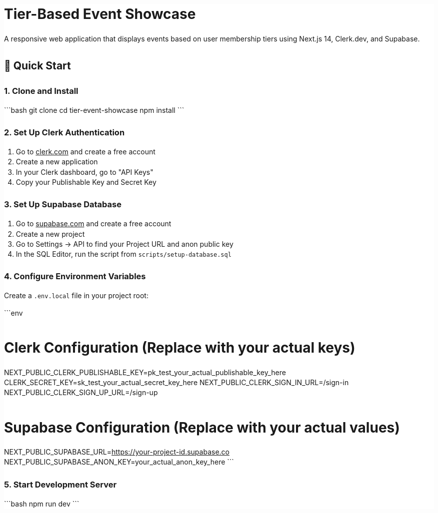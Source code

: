 # Tier-Based Event Showcase

A responsive web application that displays events based on user membership tiers using Next.js 14, Clerk.dev, and Supabase.

## 🚀 Quick Start

### 1. Clone and Install
\`\`\`bash
git clone <repository-url>
cd tier-event-showcase
npm install
\`\`\`

### 2. Set Up Clerk Authentication

1. Go to [clerk.com](https://clerk.com) and create a free account
2. Create a new application
3. In your Clerk dashboard, go to "API Keys"
4. Copy your Publishable Key and Secret Key

### 3. Set Up Supabase Database

1. Go to [supabase.com](https://supabase.com) and create a free account
2. Create a new project
3. Go to Settings → API to find your Project URL and anon public key
4. In the SQL Editor, run the script from `scripts/setup-database.sql`

### 4. Configure Environment Variables

Create a `.env.local` file in your project root:

\`\`\`env
# Clerk Configuration (Replace with your actual keys)
NEXT_PUBLIC_CLERK_PUBLISHABLE_KEY=pk_test_your_actual_publishable_key_here
CLERK_SECRET_KEY=sk_test_your_actual_secret_key_here
NEXT_PUBLIC_CLERK_SIGN_IN_URL=/sign-in
NEXT_PUBLIC_CLERK_SIGN_UP_URL=/sign-up

# Supabase Configuration (Replace with your actual values)
NEXT_PUBLIC_SUPABASE_URL=https://your-project-id.supabase.co
NEXT_PUBLIC_SUPABASE_ANON_KEY=your_actual_anon_key_here
\`\`\`

### 5. Start Development Server

\`\`\`bash
npm run dev
\`\`\`
